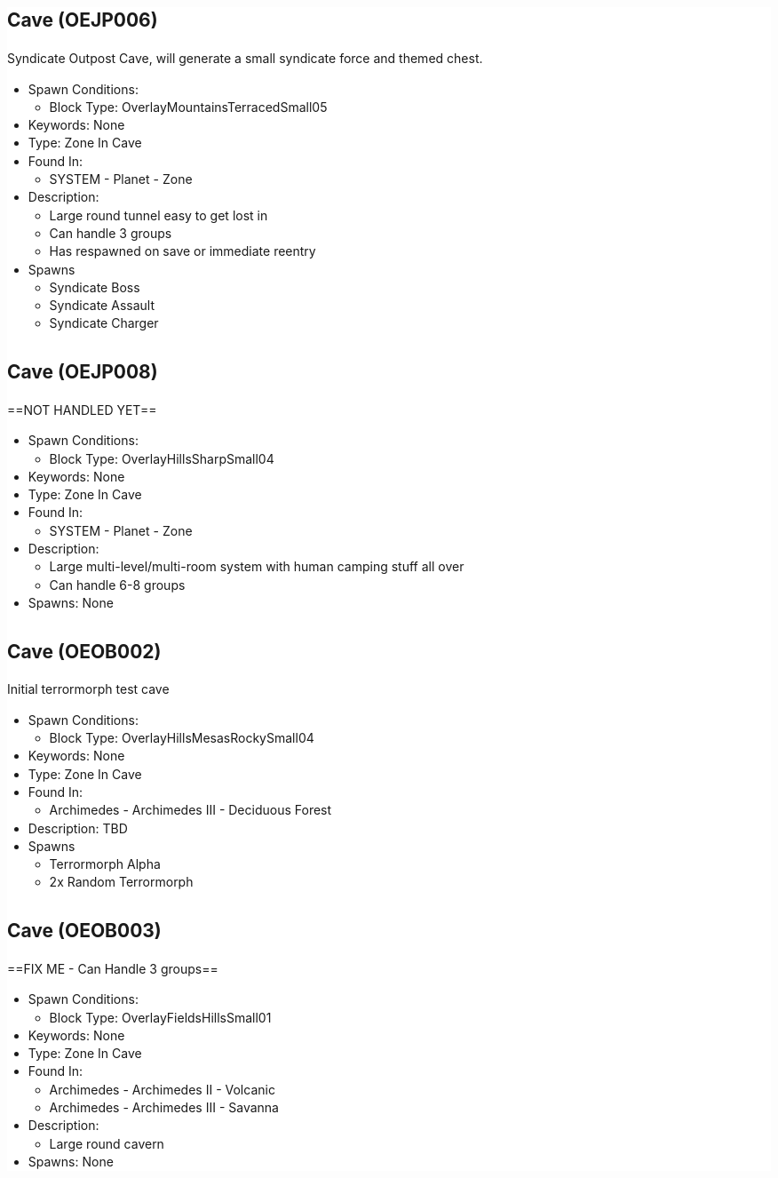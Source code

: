 ## Cave (OEJP006)
Syndicate Outpost Cave, will generate a small syndicate force and themed chest.

- Spawn Conditions:
	- Block Type: OverlayMountainsTerracedSmall05
- Keywords: None
- Type: Zone In Cave
- Found In:
	- SYSTEM - Planet - Zone
- Description: 
	- Large round tunnel easy to get lost in
	- Can handle 3 groups
	- Has respawned on save or immediate reentry
- Spawns
	- Syndicate Boss
	- Syndicate Assault
	- Syndicate Charger

## Cave (OEJP008)
==NOT HANDLED YET==

- Spawn Conditions:
	- Block Type: OverlayHillsSharpSmall04
- Keywords: None
- Type: Zone In Cave
- Found In:
	- SYSTEM - Planet - Zone
- Description: 
	- Large multi-level/multi-room system with human camping stuff all over
	- Can handle 6-8 groups
- Spawns: None

## Cave (OEOB002)
Initial terrormorph test cave

- Spawn Conditions:
	- Block Type: OverlayHillsMesasRockySmall04
- Keywords: None
- Type: Zone In Cave
- Found In:
	- Archimedes - Archimedes III - Deciduous Forest
- Description: TBD
- Spawns
	- Terrormorph Alpha
	- 2x Random Terrormorph

## Cave (OEOB003)
==FIX ME - Can Handle 3 groups==

- Spawn Conditions:
	- Block Type: OverlayFieldsHillsSmall01
- Keywords: None
- Type: Zone In Cave
- Found In:
	- Archimedes - Archimedes II - Volcanic
	- Archimedes - Archimedes III - Savanna
- Description:
	- Large round cavern
- Spawns: None 
